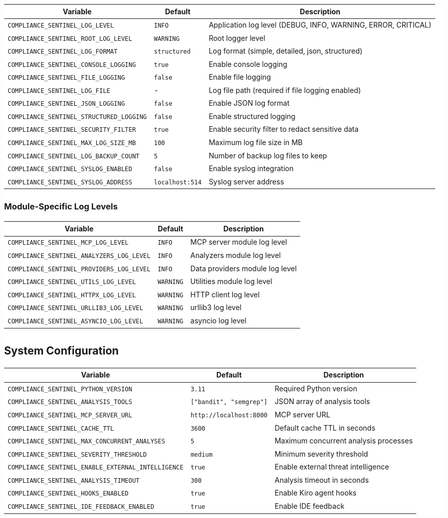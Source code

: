 | Variable | Default | Description |
|----------|---------|-------------|
| `COMPLIANCE_SENTINEL_LOG_LEVEL` | `INFO` | Application log level (DEBUG, INFO, WARNING, ERROR, CRITICAL) |
| `COMPLIANCE_SENTINEL_ROOT_LOG_LEVEL` | `WARNING` | Root logger level |
| `COMPLIANCE_SENTINEL_LOG_FORMAT` | `structured` | Log format (simple, detailed, json, structured) |
| `COMPLIANCE_SENTINEL_CONSOLE_LOGGING` | `true` | Enable console logging |
| `COMPLIANCE_SENTINEL_FILE_LOGGING` | `false` | Enable file logging |
| `COMPLIANCE_SENTINEL_LOG_FILE` | - | Log file path (required if file logging enabled) |
| `COMPLIANCE_SENTINEL_JSON_LOGGING` | `false` | Enable JSON log format |
| `COMPLIANCE_SENTINEL_STRUCTURED_LOGGING` | `false` | Enable structured logging |
| `COMPLIANCE_SENTINEL_SECURITY_FILTER` | `true` | Enable security filter to redact sensitive data |
| `COMPLIANCE_SENTINEL_MAX_LOG_SIZE_MB` | `100` | Maximum log file size in MB |
| `COMPLIANCE_SENTINEL_LOG_BACKUP_COUNT` | `5` | Number of backup log files to keep |
| `COMPLIANCE_SENTINEL_SYSLOG_ENABLED` | `false` | Enable syslog integration |
| `COMPLIANCE_SENTINEL_SYSLOG_ADDRESS` | `localhost:514` | Syslog server address |

### Module-Specific Log Levels

| Variable | Default | Description |
|----------|---------|-------------|
| `COMPLIANCE_SENTINEL_MCP_LOG_LEVEL` | `INFO` | MCP server module log level |
| `COMPLIANCE_SENTINEL_ANALYZERS_LOG_LEVEL` | `INFO` | Analyzers module log level |
| `COMPLIANCE_SENTINEL_PROVIDERS_LOG_LEVEL` | `INFO` | Data providers module log level |
| `COMPLIANCE_SENTINEL_UTILS_LOG_LEVEL` | `WARNING` | Utilities module log level |
| `COMPLIANCE_SENTINEL_HTTPX_LOG_LEVEL` | `WARNING` | HTTP client log level |
| `COMPLIANCE_SENTINEL_URLLIB3_LOG_LEVEL` | `WARNING` | urllib3 log level |
| `COMPLIANCE_SENTINEL_ASYNCIO_LOG_LEVEL` | `WARNING` | asyncio log level |

## System Configuration

| Variable | Default | Description |
|----------|---------|-------------|
| `COMPLIANCE_SENTINEL_PYTHON_VERSION` | `3.11` | Required Python version |
| `COMPLIANCE_SENTINEL_ANALYSIS_TOOLS` | `["bandit", "semgrep"]` | JSON array of analysis tools |
| `COMPLIANCE_SENTINEL_MCP_SERVER_URL` | `http://localhost:8000` | MCP server URL |
| `COMPLIANCE_SENTINEL_CACHE_TTL` | `3600` | Default cache TTL in seconds |
| `COMPLIANCE_SENTINEL_MAX_CONCURRENT_ANALYSES` | `5` | Maximum concurrent analysis processes |
| `COMPLIANCE_SENTINEL_SEVERITY_THRESHOLD` | `medium` | Minimum severity threshold |
| `COMPLIANCE_SENTINEL_ENABLE_EXTERNAL_INTELLIGENCE` | `true` | Enable external threat intelligence |
| `COMPLIANCE_SENTINEL_ANALYSIS_TIMEOUT` | `300` | Analysis timeout in seconds |
| `COMPLIANCE_SENTINEL_HOOKS_ENABLED` | `true` | Enable Kiro agent hooks |
| `COMPLIANCE_SENTINEL_IDE_FEEDBACK_ENABLED` | `true` | Enable IDE feedback |